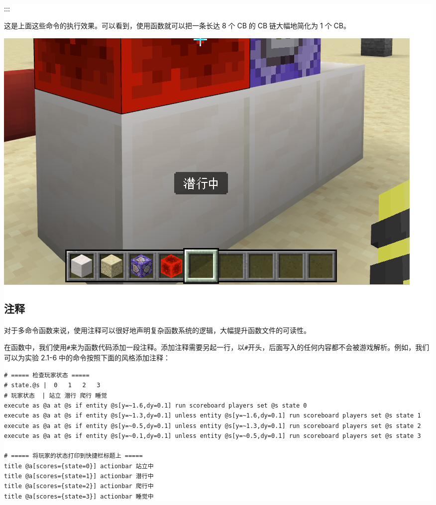 :::

这是上面这些命令的执行效果。可以看到，使用函数就可以把一条长达 8 个 CB 的 CB 链大幅地简化为 1 个 CB。

![function_5](./img/d1_function/function_5.png)

## 注释

对于多命令函数来说，使用注释可以很好地声明复杂函数系统的逻辑，大幅提升函数文件的可读性。

在函数中，我们使用`#`来为函数代码添加一段注释。添加注释需要另起一行，以`#`开头，后面写入的任何内容都不会被游戏解析。例如，我们可以为实验 2.1-6 中的命令按照下面的风格添加注释：

```mcfunction title="BP/functions/test.mcfunction" showLineNumbers {1-3,9}
# ===== 检查玩家状态 =====
# state.@s |  0   1   2   3
# 玩家状态  | 站立 潜行 爬行 睡觉
execute as @a at @s if entity @s[y=~1.6,dy=0.1] run scoreboard players set @s state 0
execute as @a at @s if entity @s[y=~1.3,dy=0.1] unless entity @s[y=~1.6,dy=0.1] run scoreboard players set @s state 1
execute as @a at @s if entity @s[y=~0.5,dy=0.1] unless entity @s[y=~1.3,dy=0.1] run scoreboard players set @s state 2
execute as @a at @s if entity @s[y=~0.1,dy=0.1] unless entity @s[y=~0.5,dy=0.1] run scoreboard players set @s state 3

# ===== 将玩家的状态打印到快捷栏标题上 =====
title @a[scores={state=0}] actionbar 站立中
title @a[scores={state=1}] actionbar 潜行中
title @a[scores={state=2}] actionbar 爬行中
title @a[scores={state=3}] actionbar 睡觉中
```


  [^1]: 在实际测试中（`tp @a ~~~~~`），玩家的朝向并没有更改为（0,0），而是没有更改。该参数有待验证。